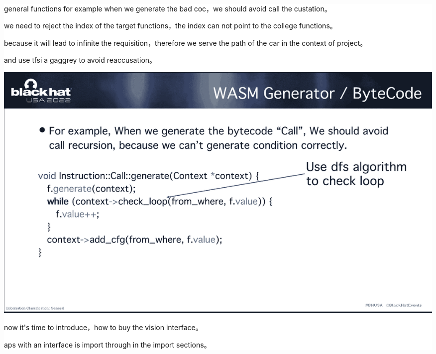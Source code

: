 general functions for example when we generate the bad coc，we should avoid call the custation。

we need to reject the index of the target functions，the index can not point to the college functions。

because it will lead to infinite the requisition，therefore we serve the path of the car in the context of project。

and use tfsi a gaggrey to avoid reaccusation。

![](img/6226ee4127a85c61dc0a1b3013c002c5_8.png)

now it's time to introduce，how to buy the vision interface。

aps with an interface is import through in the import sections。


